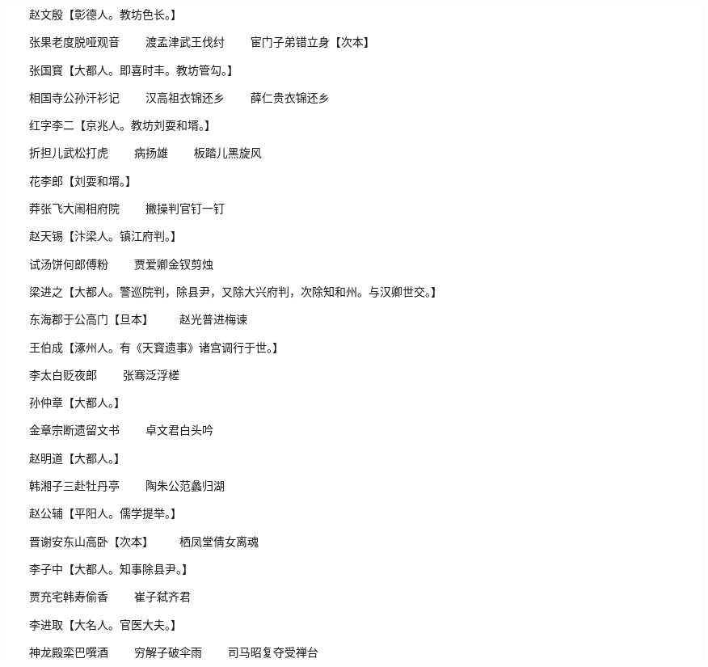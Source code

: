 　　赵文殷【彰德人。教坊色长。】

　　张果老度脱哑观音
　　渡孟津武王伐纣
　　宦门子弟错立身【次本】

　　张国寳【大都人。即喜时丰。教坊管勾。】

　　相国寺公孙汗衫记
　　汉高祖衣锦还乡
　　薛仁贵衣锦还乡

　　红字李二【京兆人。教坊刘耍和壻。】

　　折担儿武松打虎
　　病扬雄
　　板踏儿黑旋风

　　花李郎【刘耍和壻。】

　　莽张飞大闹相府院
　　撇操判官钉一钉

　　赵天锡【汴梁人。镇江府判。】

　　试汤饼何郎傅粉
　　贾爱卿金钗剪烛

　　梁进之【大都人。警巡院判，除县尹，又除大兴府判，次除知和州。与汉卿世交。】

　　东海郡于公高门【旦本】
　　赵光普进梅谏

　　王伯成【涿州人。有《天寳遗事》诸宫调行于世。】

　　李太白贬夜郎
　　张骞泛浮槎

　　孙仲章【大都人。】

　　金章宗断遗留文书
　　卓文君白头吟

　　赵明道【大都人。】

　　韩湘子三赴牡丹亭
　　陶朱公范蠡归湖

　　赵公辅【平阳人。儒学提举。】

　　晋谢安东山高卧【次本】
　　栖凤堂倩女离魂

　　李子中【大都人。知事除县尹。】

　　贾充宅韩寿偷香
　　崔子弑齐君

　　李进取【大名人。官医大夫。】

　　神龙殿栾巴噀酒
　　穷解子破伞雨
　　司马昭复夺受禅台
